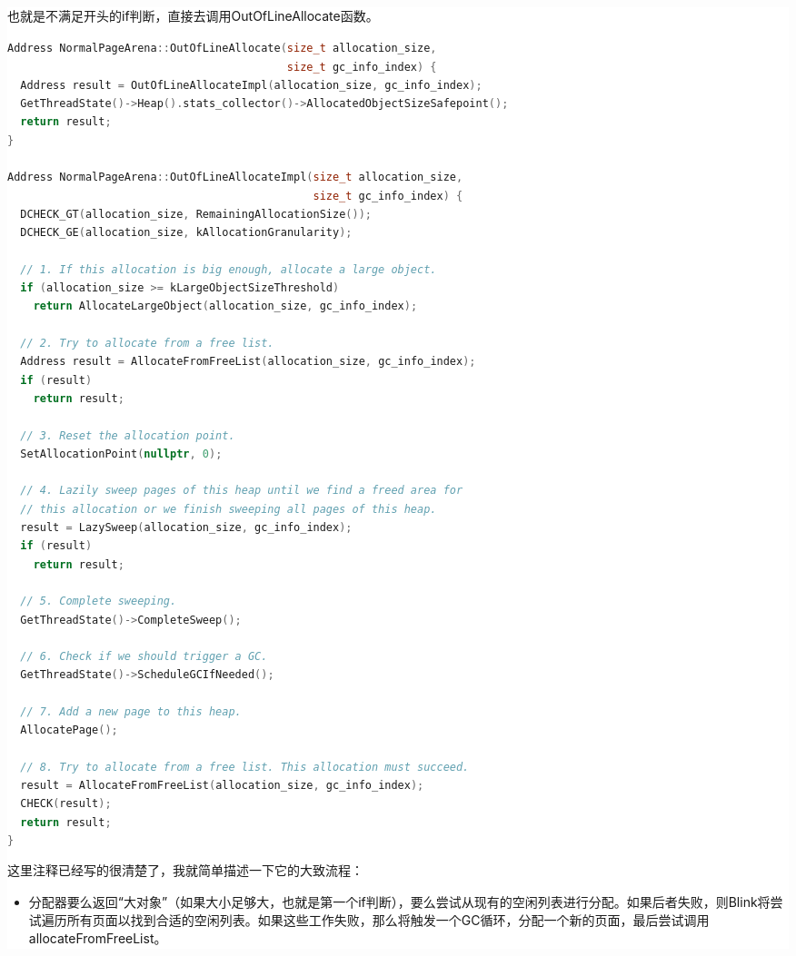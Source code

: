 也就是不满足开头的if判断，直接去调用OutOfLineAllocate函数。

``` c++
Address NormalPageArena::OutOfLineAllocate(size_t allocation_size,
                                           size_t gc_info_index) {
  Address result = OutOfLineAllocateImpl(allocation_size, gc_info_index);
  GetThreadState()->Heap().stats_collector()->AllocatedObjectSizeSafepoint();
  return result;
}

Address NormalPageArena::OutOfLineAllocateImpl(size_t allocation_size,
                                               size_t gc_info_index) {
  DCHECK_GT(allocation_size, RemainingAllocationSize());
  DCHECK_GE(allocation_size, kAllocationGranularity);

  // 1. If this allocation is big enough, allocate a large object.
  if (allocation_size >= kLargeObjectSizeThreshold)
    return AllocateLargeObject(allocation_size, gc_info_index);

  // 2. Try to allocate from a free list.
  Address result = AllocateFromFreeList(allocation_size, gc_info_index);
  if (result)
    return result;

  // 3. Reset the allocation point.
  SetAllocationPoint(nullptr, 0);

  // 4. Lazily sweep pages of this heap until we find a freed area for
  // this allocation or we finish sweeping all pages of this heap.
  result = LazySweep(allocation_size, gc_info_index);
  if (result)
    return result;

  // 5. Complete sweeping.
  GetThreadState()->CompleteSweep();

  // 6. Check if we should trigger a GC.
  GetThreadState()->ScheduleGCIfNeeded();

  // 7. Add a new page to this heap.
  AllocatePage();

  // 8. Try to allocate from a free list. This allocation must succeed.
  result = AllocateFromFreeList(allocation_size, gc_info_index);
  CHECK(result);
  return result;
}
```
这里注释已经写的很清楚了，我就简单描述一下它的大致流程：
- 分配器要么返回“大对象”（如果大小足够大，也就是第一个if判断），要么尝试从现有的空闲列表进行分配。如果后者失败，则Blink将尝试遍历所有页面以找到合适的空闲列表。如果这些工作失败，那么将触发一个GC循环，分配一个新的页面，最后尝试调用allocateFromFreeList。
